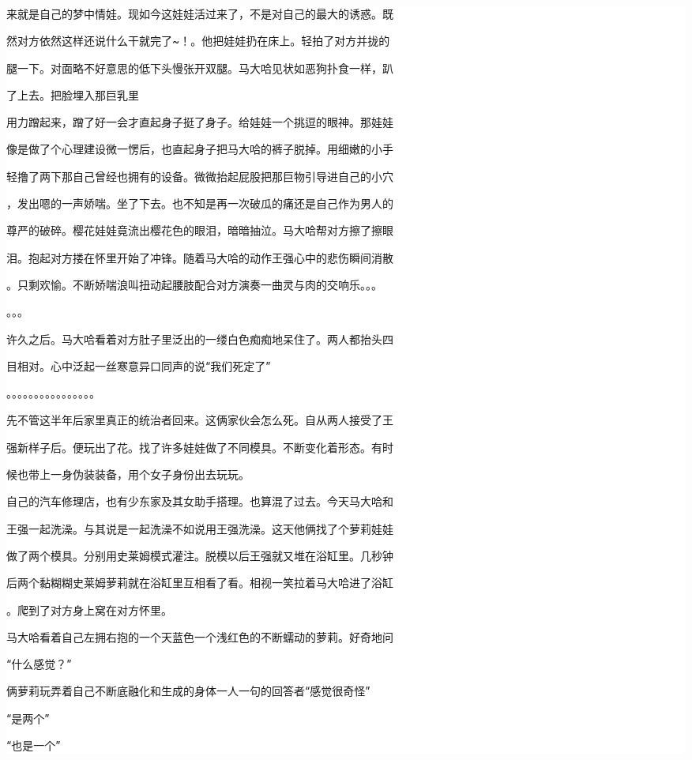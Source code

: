 来就是自己的梦中情娃。现如今这娃娃活过来了，不是对自己的最大的诱惑。既

然对方依然这样还说什么干就完了~！。他把娃娃扔在床上。轻拍了对方并拢的

腿一下。对面略不好意思的低下头慢张开双腿。马大哈见状如恶狗扑食一样，趴

了上去。把脸埋入那巨乳里





用力蹭起来，蹭了好一会才直起身子挺了身子。给娃娃一个挑逗的眼神。那娃娃

像是做了个心理建设微一愣后，也直起身子把马大哈的裤子脱掉。用细嫩的小手

轻撸了两下那自己曾经也拥有的设备。微微抬起屁股把那巨物引导进自己的小穴

，发出嗯的一声娇喘。坐了下去。也不知是再一次破瓜的痛还是自己作为男人的

尊严的破碎。樱花娃娃竟流出樱花色的眼泪，暗暗抽泣。马大哈帮对方擦了擦眼

泪。抱起对方搂在怀里开始了冲锋。随着马大哈的动作王强心中的悲伤瞬间消散

。只剩欢愉。不断娇喘浪叫扭动起腰肢配合对方演奏一曲灵与肉的交响乐。。。

。。。

许久之后。马大哈看着对方肚子里泛出的一缕白色痴痴地呆住了。两人都抬头四

目相对。心中泛起一丝寒意异口同声的说“我们死定了”

。。。。。。。。。。。。。。。。



先不管这半年后家里真正的统治者回来。这俩家伙会怎么死。自从两人接受了王

强新样子后。便玩出了花。找了许多娃娃做了不同模具。不断变化着形态。有时

候也带上一身伪装装备，用个女子身份出去玩玩。

自己的汽车修理店，也有少东家及其女助手搭理。也算混了过去。今天马大哈和

王强一起洗澡。与其说是一起洗澡不如说用王强洗澡。这天他俩找了个萝莉娃娃

做了两个模具。分别用史莱姆模式灌注。脱模以后王强就又堆在浴缸里。几秒钟

后两个黏糊糊史莱姆萝莉就在浴缸里互相看了看。相视一笑拉着马大哈进了浴缸

。爬到了对方身上窝在对方怀里。



马大哈看着自己左拥右抱的一个天蓝色一个浅红色的不断蠕动的萝莉。好奇地问

“什么感觉？”



俩萝莉玩弄着自己不断底融化和生成的身体一人一句的回答者“感觉很奇怪”



“是两个”



“也是一个”
